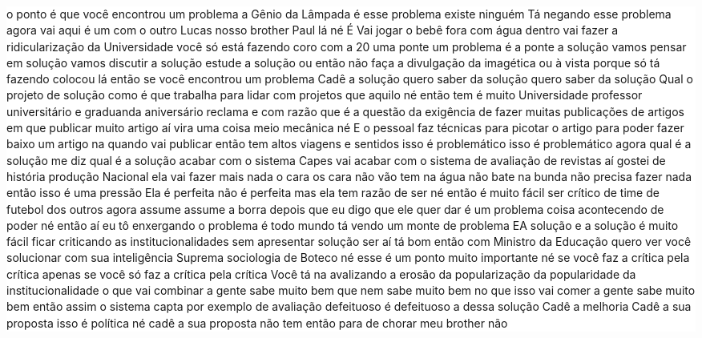 o ponto é que você encontrou um problema
a Gênio da Lâmpada é esse problema
existe ninguém Tá negando esse problema
agora vai aqui é um com o outro Lucas
nosso brother Paul lá né É Vai jogar o
bebê fora com água dentro vai fazer a
ridicularização da Universidade você só
está fazendo coro com a 20 uma ponte um
problema é a ponte a solução vamos
pensar em solução vamos discutir a
solução estude a solução ou então não
faça a divulgação da imagética ou à
vista porque só tá fazendo colocou lá
então se você encontrou um problema Cadê
a solução quero saber da solução quero
saber da solução Qual o projeto de
solução como é que trabalha para lidar
com projetos que aquilo né então tem
é muito Universidade professor
universitário e graduanda aniversário
reclama e com razão que é a questão da
exigência de fazer muitas publicações de
artigos em que publicar muito artigo aí
vira uma coisa meio mecânica né E o
pessoal faz técnicas para picotar o
artigo para poder fazer baixo um artigo
na quando vai publicar então tem altos
viagens e sentidos isso é problemático
isso é problemático agora qual é a
solução me diz qual é a solução acabar
com o sistema Capes vai acabar com o
sistema de avaliação de revistas aí
gostei de história produção Nacional ela
vai fazer mais nada o cara os cara não
vão tem na água não bate na bunda não
precisa fazer nada então isso é uma
pressão Ela é perfeita não é perfeita
mas ela tem razão de ser né então é
muito fácil ser crítico de time de
futebol dos outros agora assume assume a
borra depois que eu digo que ele quer
dar é um problema coisa acontecendo de
poder né então aí eu tô enxergando o
problema é todo mundo tá vendo um monte
de problema EA solução e a solução é
muito fácil ficar criticando as
institucionalidades sem apresentar
solução ser aí tá
bom então com Ministro da Educação quero
ver você solucionar com sua inteligência
Suprema sociologia de Boteco né esse é
um ponto muito importante né se você faz
a crítica pela crítica apenas se você só
faz a crítica pela crítica Você tá na
avalizando a erosão da popularização da
popularidade da institucionalidade o que
vai combinar a gente sabe muito bem que
nem sabe muito bem no que isso vai comer
a gente sabe muito bem então assim o
sistema capta por exemplo de avaliação
defeituoso é defeituoso a dessa solução
Cadê a melhoria Cadê a sua proposta isso
é política né cadê a sua proposta não
tem então para de chorar meu brother não